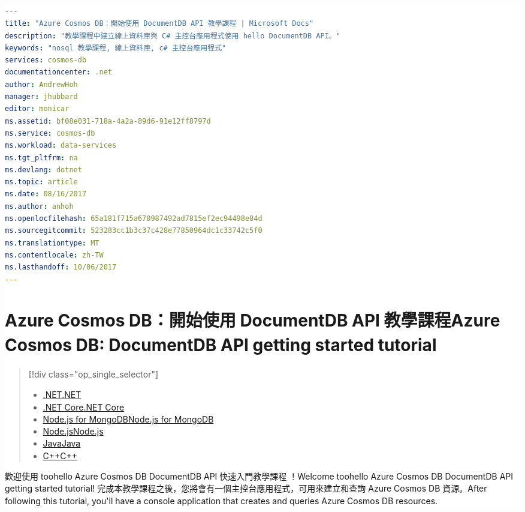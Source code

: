 ```yaml
---
title: "Azure Cosmos DB：開始使用 DocumentDB API 教學課程 | Microsoft Docs"
description: "教學課程中建立線上資料庫與 C# 主控台應用程式使用 hello DocumentDB API。"
keywords: "nosql 教學課程, 線上資料庫, c# 主控台應用程式"
services: cosmos-db
documentationcenter: .net
author: AndrewHoh
manager: jhubbard
editor: monicar
ms.assetid: bf08e031-718a-4a2a-89d6-91e12ff8797d
ms.service: cosmos-db
ms.workload: data-services
ms.tgt_pltfrm: na
ms.devlang: dotnet
ms.topic: article
ms.date: 08/16/2017
ms.author: anhoh
ms.openlocfilehash: 65a181f715a670987492ad7815ef2ec94498e84d
ms.sourcegitcommit: 523283cc1b3c37c428e77850964dc1c33742c5f0
ms.translationtype: MT
ms.contentlocale: zh-TW
ms.lasthandoff: 10/06/2017
---
```

# <a name="azure-cosmos-db-documentdb-api-getting-started-tutorial"></a><span data-ttu-id="4d8be-104">Azure Cosmos DB：開始使用 DocumentDB API 教學課程</span><span class="sxs-lookup"><span data-stu-id="4d8be-104">Azure Cosmos DB: DocumentDB API getting started tutorial</span></span>
> [!div class="op_single_selector"]
> * [<span data-ttu-id="4d8be-105">.NET</span><span class="sxs-lookup"><span data-stu-id="4d8be-105">.NET</span></span>](documentdb-get-started.md)
> * [<span data-ttu-id="4d8be-106">.NET Core</span><span class="sxs-lookup"><span data-stu-id="4d8be-106">.NET Core</span></span>](documentdb-dotnetcore-get-started.md)
> * [<span data-ttu-id="4d8be-107">Node.js for MongoDB</span><span class="sxs-lookup"><span data-stu-id="4d8be-107">Node.js for MongoDB</span></span>](mongodb-samples.md)
> * [<span data-ttu-id="4d8be-108">Node.js</span><span class="sxs-lookup"><span data-stu-id="4d8be-108">Node.js</span></span>](documentdb-nodejs-get-started.md)
> * [<span data-ttu-id="4d8be-109">Java</span><span class="sxs-lookup"><span data-stu-id="4d8be-109">Java</span></span>](documentdb-java-get-started.md)
> * [<span data-ttu-id="4d8be-110">C++</span><span class="sxs-lookup"><span data-stu-id="4d8be-110">C++</span></span>](documentdb-cpp-get-started.md)
>  
> 

<span data-ttu-id="4d8be-111">歡迎使用 toohello Azure Cosmos DB DocumentDB API 快速入門教學課程 ！</span><span class="sxs-lookup"><span data-stu-id="4d8be-111">Welcome toohello Azure Cosmos DB DocumentDB API getting started tutorial!</span></span> <span data-ttu-id="4d8be-112">完成本教學課程之後，您將會有一個主控台應用程式，可用來建立和查詢 Azure Cosmos DB 資源。</span><span class="sxs-lookup"><span data-stu-id="4d8be-112">After following this tutorial, you'll have a console application that creates and queries Azure Cosmos DB resources.</span></span>


[keys]: media/documentdb-get-started/nosql-tutorial-keys.png
[cosmos-db-create-account]: create-documentdb-dotnet.md#create-account